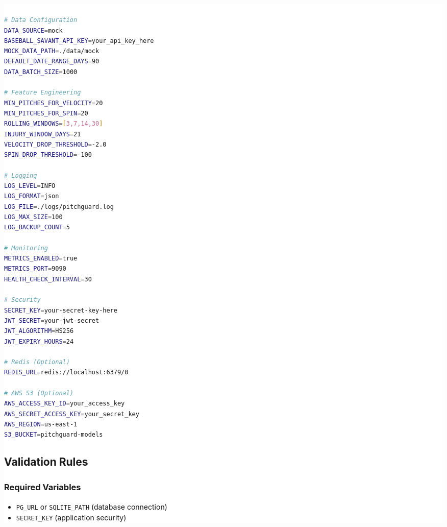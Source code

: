 ```bash

# Data Configuration
DATA_SOURCE=mock
BASEBALL_SAVANT_API_KEY=your_api_key_here
MOCK_DATA_PATH=./data/mock
DEFAULT_DATE_RANGE_DAYS=90
DATA_BATCH_SIZE=1000

# Feature Engineering
MIN_PITCHES_FOR_VELOCITY=20
MIN_PITCHES_FOR_SPIN=20
ROLLING_WINDOWS=[3,7,14,30]
INJURY_WINDOW_DAYS=21
VELOCITY_DROP_THRESHOLD=-2.0
SPIN_DROP_THRESHOLD=-100

# Logging
LOG_LEVEL=INFO
LOG_FORMAT=json
LOG_FILE=./logs/pitchguard.log
LOG_MAX_SIZE=100
LOG_BACKUP_COUNT=5

# Monitoring
METRICS_ENABLED=true
METRICS_PORT=9090
HEALTH_CHECK_INTERVAL=30

# Security
SECRET_KEY=your-secret-key-here
JWT_SECRET=your-jwt-secret
JWT_ALGORITHM=HS256
JWT_EXPIRY_HOURS=24

# Redis (Optional)
REDIS_URL=redis://localhost:6379/0

# AWS S3 (Optional)
AWS_ACCESS_KEY_ID=your_access_key
AWS_SECRET_ACCESS_KEY=your_secret_key
AWS_REGION=us-east-1
S3_BUCKET=pitchguard-models
```

## Validation Rules

### Required Variables
- `PG_URL` or `SQLITE_PATH` (database connection)
- `SECRET_KEY` (application security)
